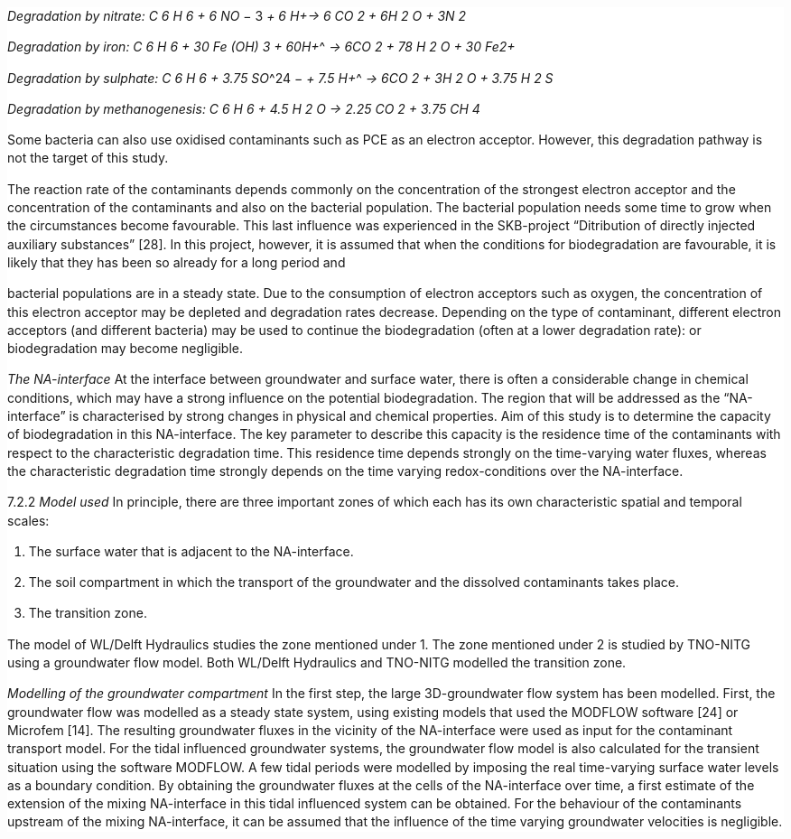 _Degradation by nitrate: C 6 H 6 + 6 NO_ − 3 _+ 6 H+→ 6 CO 2 + 6H 2 O + 3N 2_ 

_Degradation by iron: C 6 H 6 + 30 Fe (OH) 3 + 60H+_^ _→ 6CO 2 + 78 H 2 O + 30 Fe2+_ 

_Degradation by sulphate: C 6 H 6 + 3.75 SO_^24 − _+ 7.5 H+_^ _→ 6CO 2 + 3H 2 O + 3.75 H 2 S_ 

_Degradation by methanogenesis: C 6 H 6 + 4.5 H 2 O → 2.25 CO 2 + 3.75 CH 4_ 

Some bacteria can also use oxidised contaminants such as PCE as an electron acceptor. However, this degradation pathway is not the target of this study. 

The reaction rate of the contaminants depends commonly on the concentration of the strongest electron acceptor and the concentration of the contaminants and also on the bacterial population. The bacterial population needs some time to grow when the circumstances become favourable. This last influence was experienced in the SKB-project “Ditribution of directly injected auxiliary substances” [28]. In this project, however, it is assumed that when the conditions for biodegradation are favourable, it is likely that they has been so already for a long period and 


bacterial populations are in a steady state. Due to the consumption of electron acceptors such as oxygen, the concentration of this electron acceptor may be depleted and degradation rates decrease. Depending on the type of contaminant, different electron acceptors (and different bacteria) may be used to continue the biodegradation (often at a lower degradation rate): or biodegradation may become negligible. 

_The NA-interface_ At the interface between groundwater and surface water, there is often a considerable change in chemical conditions, which may have a strong influence on the potential biodegradation. The region that will be addressed as the “NA-interface” is characterised by strong changes in physical and chemical properties. Aim of this study is to determine the capacity of biodegradation in this NA-interface. The key parameter to describe this capacity is the residence time of the contaminants with respect to the characteristic degradation time. This residence time depends strongly on the time-varying water fluxes, whereas the characteristic degradation time strongly depends on the time varying redox-conditions over the NA-interface. 

7.2.2 _Model used_ In principle, there are three important zones of which each has its own characteristic spatial and temporal scales: 

1. The surface water that is adjacent to the NA-interface. 

2. The soil compartment in which the transport of the groundwater and the dissolved     contaminants takes place. 

3. The transition zone. 

The model of WL/Delft Hydraulics studies the zone mentioned under 1. The zone mentioned under 2 is studied by TNO-NITG using a groundwater flow model. Both WL/Delft Hydraulics and TNO-NITG modelled the transition zone. 

_Modelling of the groundwater compartment_ In the first step, the large 3D-groundwater flow system has been modelled. First, the groundwater flow was modelled as a steady state system, using existing models that used the MODFLOW software [24] or Microfem [14]. The resulting groundwater fluxes in the vicinity of the NA-interface were used as input for the contaminant transport model. For the tidal influenced groundwater systems, the groundwater flow model is also calculated for the transient situation using the software MODFLOW. A few tidal periods were modelled by imposing the real time-varying surface water levels as a boundary condition. By obtaining the groundwater fluxes at the cells of the NA-interface over time, a first estimate of the extension of the mixing NA-interface in this tidal influenced system can be obtained. For the behaviour of the contaminants upstream of the mixing NA-interface, it can be assumed that the influence of the time varying groundwater velocities is negligible. 
